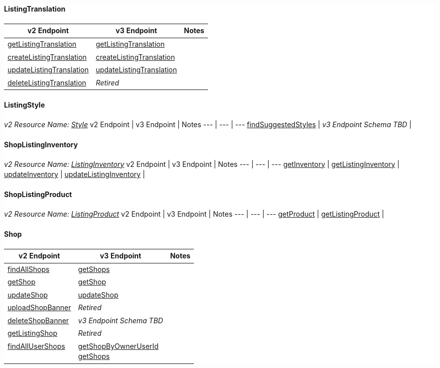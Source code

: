 #### ListingTranslation
v2 Endpoint | v3 Endpoint | Notes
--- | --- | ---
<a href="https://www.etsy.com/developers/documentation/reference/listingtranslation#method_getlistingtranslation">getListingTranslation</a> | <a href="https://www.etsy.com/openapi/developers#operation/getListingTranslation">getListingTranslation</a> |
<a href="https://www.etsy.com/developers/documentation/reference/listingtranslation#method_createlistingtranslation">createListingTranslation</a> | <a href="https://www.etsy.com/openapi/developers#operation/createListingTranslation">createListingTranslation</a> |
<a href="https://www.etsy.com/developers/documentation/reference/listingtranslation#method_updatelistingtranslation">updateListingTranslation</a> | <a href="https://www.etsy.com/openapi/developers#operation/updateListingTranslation">updateListingTranslation</a> |
<a href="https://www.etsy.com/developers/documentation/reference/listingtranslation#method_deletelistingtranslation">deleteListingTranslation</a> | *Retired* |

#### ListingStyle
*v2 Resource Name: <a href="https://www.etsy.com/developers/documentation/reference/style">Style</a>*
v2 Endpoint | v3 Endpoint | Notes
--- | --- | ---
<a href="https://www.etsy.com/developers/documentation/reference/style#method_findsuggestedstyles">findSuggestedStyles</a> | *v3 Endpoint Schema TBD* |

#### ShopListingInventory
*v2 Resource Name: <a href="https://www.etsy.com/developers/documentation/reference/listinginventory">ListingInventory</a>*
v2 Endpoint | v3 Endpoint | Notes
--- | --- | ---
<a href="https://www.etsy.com/developers/documentation/reference/listinginventory#method_getinventory">getInventory</a> | <a href="https://www.etsy.com/openapi/developers#operation/getListingInventory">getListingInventory</a> |
<a href="https://www.etsy.com/developers/documentation/reference/listinginventory#method_updateinventory">updateInventory</a> | <a href="https://www.etsy.com/openapi/developers#operation/updateListingInventory">updateListingInventory</a> |

#### ShopListingProduct
*v2 Resource Name: <a href="https://www.etsy.com/developers/documentation/reference/listingproduct">ListingProduct</a>*
v2 Endpoint | v3 Endpoint | Notes
--- | --- | ---
<a href="https://www.etsy.com/developers/documentation/reference/listingproduct#method_getproduct">getProduct</a> | <a href="https://www.etsy.com/openapi/developers#operation/getListingProduct">getListingProduct</a> |

#### Shop
v2 Endpoint | v3 Endpoint | Notes
--- | --- | ---
<a href="https://www.etsy.com/developers/documentation/reference/shop#method_findallshops">findAllShops</a> | <a href="https://www.etsy.com/openapi/developers#operation/getShops">getShops</a> |
<a href="https://www.etsy.com/developers/documentation/reference/shop#method_getshop">getShop</a> | <a href="https://www.etsy.com/openapi/developers#operation/getShop">getShop</a> |
<a href="https://www.etsy.com/developers/documentation/reference/shop#method_updateshop">updateShop</a> | <a href="https://www.etsy.com/openapi/developers#operation/updateShop">updateShop</a> |
<a href="https://www.etsy.com/developers/documentation/reference/shop#method_uploadshopbanner">uploadShopBanner</a> | *Retired* |
<a href="https://www.etsy.com/developers/documentation/reference/shop#method_deleteshopbanner">deleteShopBanner</a> | *v3 Endpoint Schema TBD* |
<a href="https://www.etsy.com/developers/documentation/reference/shop#method_getlistingshop">getListingShop</a> | *Retired* |
<a href="https://www.etsy.com/developers/documentation/reference/shop#method_findallusershops">findAllUserShops</a> | <a href="https://www.etsy.com/openapi/developers#operation/getShopByOwnerUserId">getShopByOwnerUserId</a><br><a href="https://www.etsy.com/openapi/developers#operation/getShops">getShops</a> |
